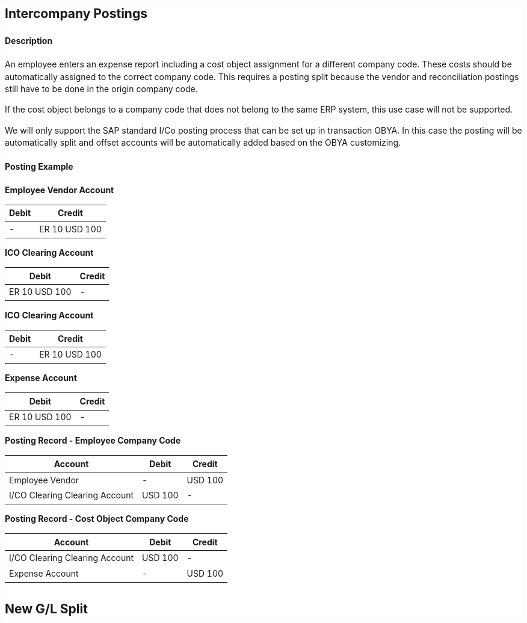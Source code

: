 ## <a name="uinterp"></a>Intercompany Postings

#### Description

An employee enters an expense report including a cost object assignment for a
different company code. These costs should be automatically assigned to the correct company code. This requires a posting split because the vendor and reconciliation postings still have to be done in the origin company code.

If the cost object belongs to a company code that does not belong to the same ERP system, this use case will not be supported.

We will only support the SAP standard I/Co posting process that can be set up in transaction OBYA. In this case the posting will be automatically split and offset accounts will be automatically added based on the OBYA customizing.

#### Posting Example

**Employee Vendor Account**

Debit|Credit
---|---
-|ER 10 USD 100

**ICO Clearing Account**

Debit|Credit
---|---
ER 10 USD 100|-

**ICO Clearing Account**

Debit|Credit
---|---
-|ER 10 USD 100

**Expense Account**

Debit|Credit
---|---
ER 10 USD 100|-

**Posting Record - Employee Company Code**

Account|Debit|Credit
---|---|---
Employee Vendor|-|USD 100
I/CO Clearing Clearing Account|USD 100|-

**Posting Record - Cost Object Company Code**

Account|Debit|Credit
---|---|---
I/CO Clearing Clearing Account|USD 100|-
Expense Account|-|USD 100

## <a name="ungls"></a>New G/L Split
